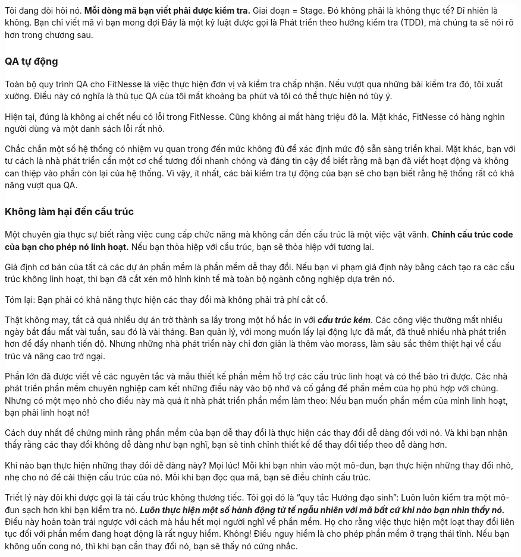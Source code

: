Tôi đang đòi hỏi nó. **Mỗi dòng mã bạn viết phải được kiểm tra.** Giai đoạn = Stage. Đó không phải là không thực tế? Dĩ nhiên là không. Bạn chỉ viết mã vì bạn mong đợi Đây là một kỷ luật được gọi là Phát triển theo hướng kiểm tra (TDD), mà chúng ta sẽ nói rõ hơn trong chương sau.

### QA tự động
Toàn bộ quy trình QA cho FitNesse là việc thực hiện đơn vị và kiểm tra chấp nhận. Nếu vượt qua những bài kiểm tra đó, tôi xuất xưởng. Điều này có nghĩa là thủ tục QA của tôi mất khoảng ba phút và tôi có thể thực hiện nó tùy ý.

Hiện tại, đúng là không ai chết nếu có lỗi trong FitNesse. Cũng không ai mất hàng triệu đô la. Mặt khác, FitNesse có hàng nghìn người dùng và một danh sách lỗi rất nhỏ.

Chắc chắn một số hệ thống có nhiệm vụ quan trọng đến mức không đủ để xác định mức độ sẵn sàng triển khai. Mặt khác, bạn với tư cách là nhà phát triển cần một cơ chế tương đối nhanh chóng và đáng tin cậy để biết rằng mã bạn đã viết hoạt động và không can thiệp vào phần còn lại của hệ thống. Vì vậy, ít nhất, các bài kiểm tra tự động của bạn sẽ cho bạn biết rằng hệ thống rất có khả năng vượt qua QA.

### Không làm hại đến cấu trúc
Một chuyên gia thực sự biết rằng việc cung cấp chức năng mà không cần đến cấu trúc là một việc vặt vãnh. **Chính cấu trúc code của bạn cho phép nó linh hoạt.** Nếu bạn thỏa hiệp với cấu trúc, bạn sẽ thỏa hiệp với tương lai.

Giả định cơ bản của tất cả các dự án phần mềm là phần mềm dễ thay đổi. Nếu bạn vi phạm giả định này bằng cách tạo ra các cấu trúc không linh hoạt, thì bạn đã cắt xén mô hình kinh tế mà toàn bộ ngành công nghiệp dựa trên nó.

Tóm lại: Bạn phải có khả năng thực hiện các thay đổi mà không phải trả phí cắt cổ.

Thật không may, tất cả quá nhiều dự án trở thành sa lầy trong một hố hắc ín với ***cấu trúc kém***. Các công việc thường mất nhiều ngày bắt đầu mất vài tuần, sau đó là vài tháng. Ban quản lý, với mong muốn lấy lại động lực đã mất, đã thuê nhiều nhà phát triển hơn để đẩy nhanh tiến độ. Nhưng những nhà phát triển này chỉ đơn giản là thêm vào morass, làm sâu sắc thêm thiệt hại về cấu trúc và nâng cao trở ngại.

Phần lớn đã được viết về các nguyên tắc và mẫu thiết kế phần mềm hỗ trợ các cấu trúc linh hoạt và có thể bảo trì được.
Các nhà phát triển phần mềm chuyên nghiệp cam kết những điều này vào bộ nhớ và cố gắng để phần mềm của họ phù hợp với chúng. Nhưng có một mẹo nhỏ cho điều này mà quá ít nhà phát triển phần mềm làm theo: Nếu bạn muốn phần mềm của mình linh hoạt, bạn phải linh hoạt nó!

Cách duy nhất để chứng minh rằng phần mềm của bạn dễ thay đổi là thực hiện các thay đổi dễ dàng đối với nó. Và khi bạn nhận thấy rằng các thay đổi không dễ dàng như bạn nghĩ, bạn sẽ tinh chỉnh thiết kế để thay đổi tiếp theo dễ dàng hơn.

Khi nào bạn thực hiện những thay đổi dễ dàng này? Mọi lúc! Mỗi khi bạn nhìn vào một mô-đun, bạn thực hiện những thay đổi nhỏ, nhẹ cho nó để cải thiện cấu trúc của nó.
Mỗi khi bạn đọc qua mã, bạn sẽ điều chỉnh cấu trúc.

Triết lý này đôi khi được gọi là tái cấu trúc không thương tiếc. Tôi gọi đó là “quy tắc Hướng đạo sinh”: Luôn luôn kiểm tra một mô-đun sạch hơn khi bạn kiểm tra nó. ***Luôn thực hiện một số hành động tử tế ngẫu nhiên với mã bất cứ khi nào bạn nhìn thấy nó.***
Điều này hoàn toàn trái ngược với cách mà hầu hết mọi người nghĩ về phần mềm. Họ cho rằng việc thực hiện một loạt thay đổi liên tục đối với phần mềm đang hoạt động là rất nguy hiểm. Không! Điều nguy hiểm là cho phép phần mềm ở trạng thái tĩnh. Nếu bạn không uốn cong nó, thì khi bạn cần thay đổi nó, bạn sẽ thấy nó cứng nhắc.

